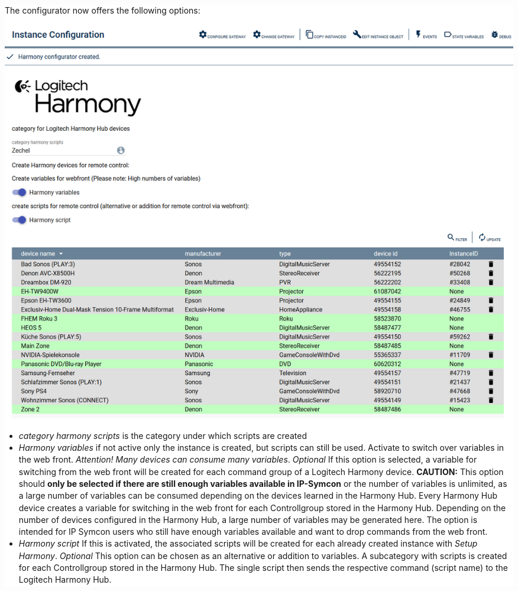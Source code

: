The configurator now offers the following options:

![Konfigurator 3](img/configurator_3.png?raw=true "Configurator 3")


- _category harmony scripts_ is the category under which scripts are created
- _Harmony variables_ if not active only the instance is created, but scripts can still be used. Activate to switch over variables in the web front. _Attention! Many devices can consume many variables_.
  _Optional_ If this option is selected, a variable for switching from the web front will be created for each command group of a Logitech Harmony device. **CAUTION:** This option should **only be selected if there are still enough variables available in IP-Symcon** or the number of variables is unlimited, as a large number of variables can be consumed depending on the devices learned in the Harmony Hub. Every Harmony Hub device creates a variable for switching in the web front for each Controllgroup stored in the Harmony Hub. Depending on the number of devices configured in the Harmony Hub, a large number of variables may be generated here.
  The option is intended for IP Symcon users who still have enough variables available and want to drop commands from the web front.	
- _Harmony script_ If this is activated, the associated scripts will be created for each already created instance with _Setup Harmony_.
  _Optional_ This option can be chosen as an alternative or addition to variables. A subcategory with scripts is created for each Controllgroup stored in the Harmony Hub.
  The single script then sends the respective command (script name) to the Logitech Harmony Hub.
